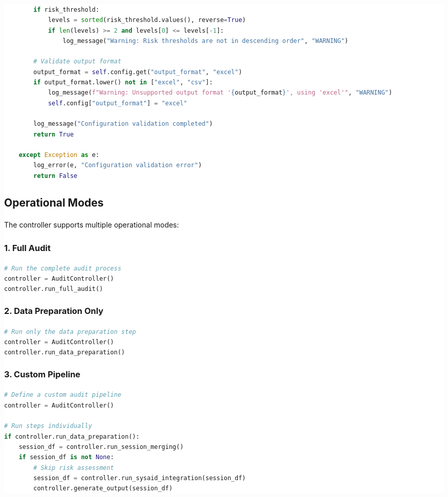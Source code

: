 ```python
        if risk_threshold:
            levels = sorted(risk_threshold.values(), reverse=True)
            if len(levels) >= 2 and levels[0] <= levels[-1]:
                log_message("Warning: Risk thresholds are not in descending order", "WARNING")
                
        # Validate output format
        output_format = self.config.get("output_format", "excel")
        if output_format.lower() not in ["excel", "csv"]:
            log_message(f"Warning: Unsupported output format '{output_format}', using 'excel'", "WARNING")
            self.config["output_format"] = "excel"
            
        log_message("Configuration validation completed")
        return True
        
    except Exception as e:
        log_error(e, "Configuration validation error")
        return False
```

## Operational Modes

The controller supports multiple operational modes:

### 1. Full Audit

```python
# Run the complete audit process
controller = AuditController()
controller.run_full_audit()
```

### 2. Data Preparation Only

```python
# Run only the data preparation step
controller = AuditController()
controller.run_data_preparation()
```

### 3. Custom Pipeline

```python
# Define a custom audit pipeline
controller = AuditController()

# Run steps individually
if controller.run_data_preparation():
    session_df = controller.run_session_merging()
    if session_df is not None:
        # Skip risk assessment
        session_df = controller.run_sysaid_integration(session_df)
        controller.generate_output(session_df)
```
